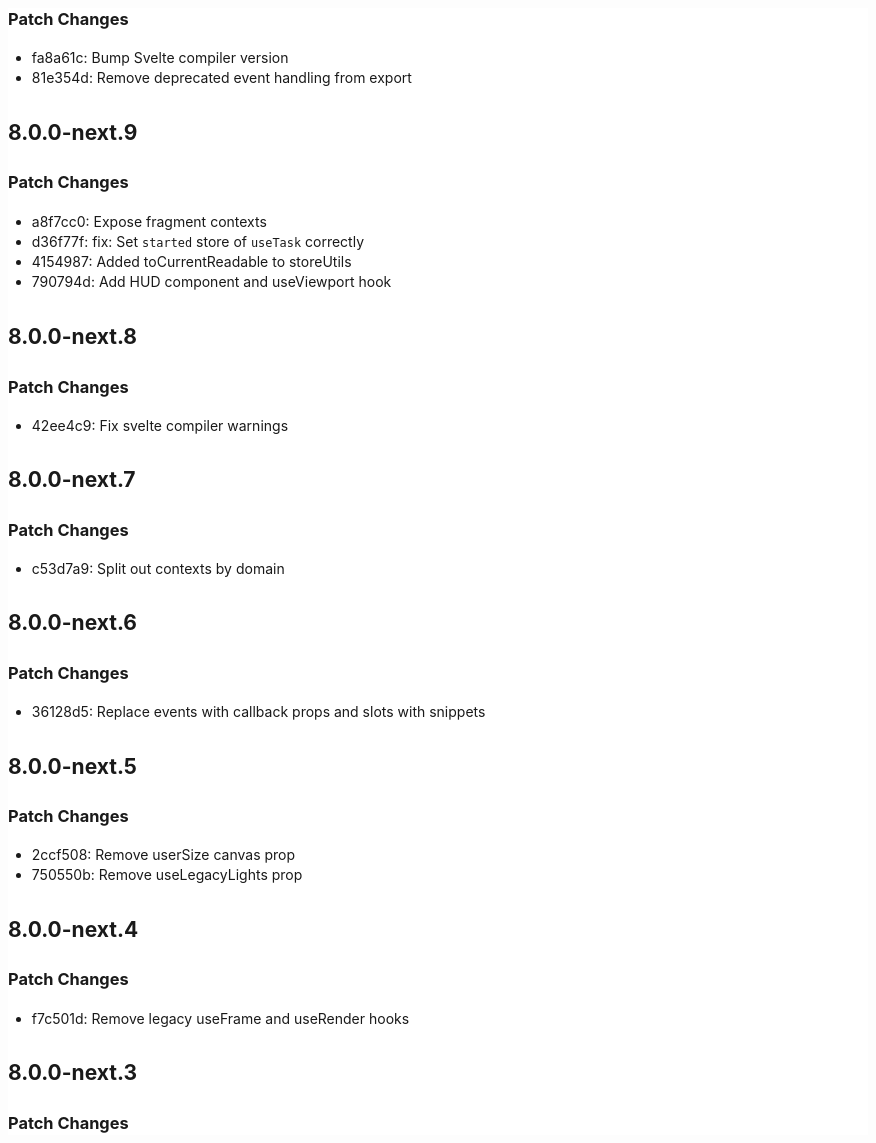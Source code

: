### Patch Changes

- fa8a61c: Bump Svelte compiler version
- 81e354d: Remove deprecated event handling from export

## 8.0.0-next.9

### Patch Changes

- a8f7cc0: Expose fragment contexts
- d36f77f: fix: Set `started` store of `useTask` correctly
- 4154987: Added toCurrentReadable to storeUtils
- 790794d: Add HUD component and useViewport hook

## 8.0.0-next.8

### Patch Changes

- 42ee4c9: Fix svelte compiler warnings

## 8.0.0-next.7

### Patch Changes

- c53d7a9: Split out contexts by domain

## 8.0.0-next.6

### Patch Changes

- 36128d5: Replace events with callback props and slots with snippets

## 8.0.0-next.5

### Patch Changes

- 2ccf508: Remove userSize canvas prop
- 750550b: Remove useLegacyLights prop

## 8.0.0-next.4

### Patch Changes

- f7c501d: Remove legacy useFrame and useRender hooks

## 8.0.0-next.3

### Patch Changes
